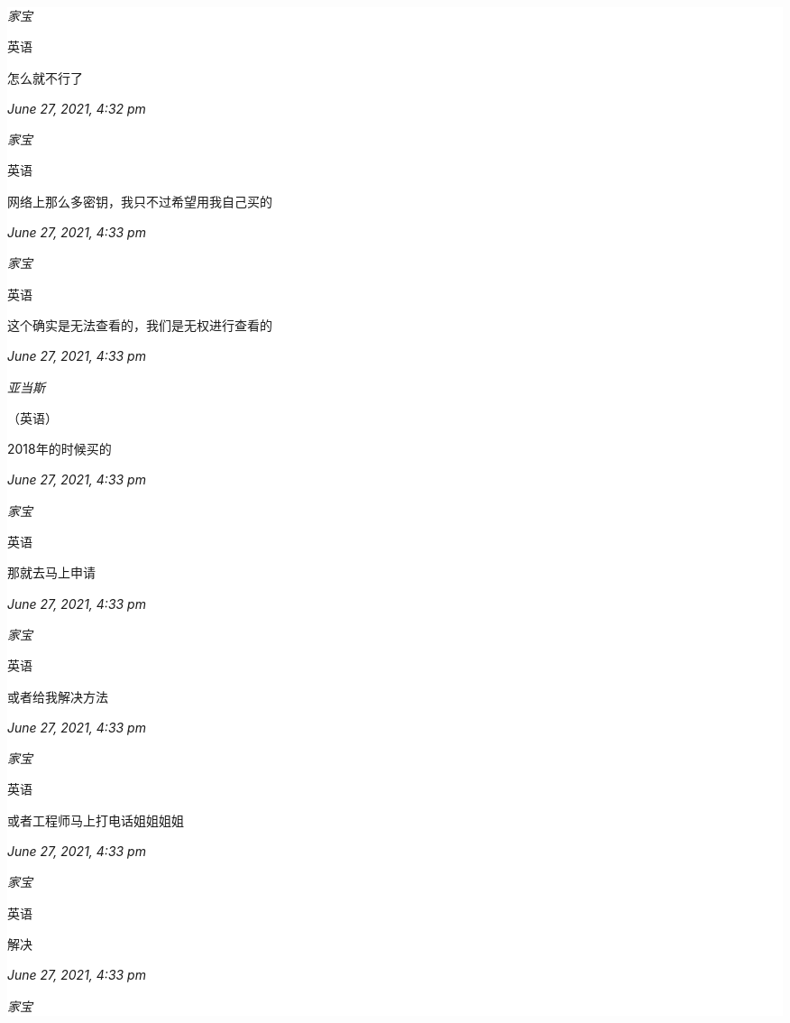 _家宝_

英语  

怎么就不行了

_June 27, 2021, 4:32 pm_

_家宝_

英语  

网络上那么多密钥，我只不过希望用我自己买的

_June 27, 2021, 4:33 pm_

_家宝_

英语  

这个确实是无法查看的，我们是无权进行查看的

_June 27, 2021, 4:33 pm_

_亚当斯_

（英语）  

2018年的时候买的

_June 27, 2021, 4:33 pm_

_家宝_

英语  

那就去马上申请

_June 27, 2021, 4:33 pm_

_家宝_

英语  

或者给我解决方法

_June 27, 2021, 4:33 pm_

_家宝_

英语  

或者工程师马上打电话姐姐姐姐

_June 27, 2021, 4:33 pm_

_家宝_

英语  

解决

_June 27, 2021, 4:33 pm_

_家宝_
